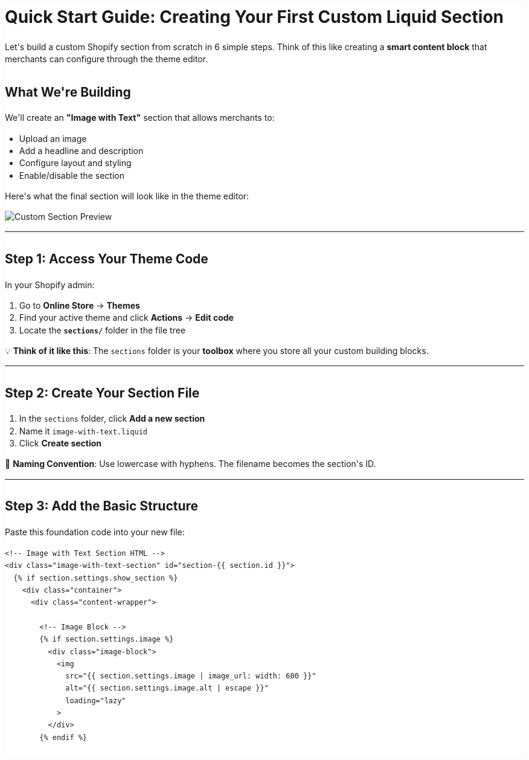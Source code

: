 # Quick Start Guide: Creating Your First Custom Liquid Section

Let's build a custom Shopify section from scratch in 6 simple steps. Think of this like creating a **smart content block** that merchants can configure through the theme editor.

## What We're Building

We'll create an **"Image with Text"** section that allows merchants to:
- Upload an image
- Add a headline and description
- Configure layout and styling
- Enable/disable the section

Here's what the final section will look like in the theme editor:

![Custom Section Preview](https://via.placeholder.com/600x300/2563eb/ffffff?text=Image+with+Text+Section)

---

## Step 1: Access Your Theme Code

In your Shopify admin:

1. Go to **Online Store** → **Themes**
2. Find your active theme and click **Actions** → **Edit code**
3. Locate the **`sections/`** folder in the file tree

💡 **Think of it like this**: The `sections` folder is your **toolbox** where you store all your custom building blocks.

---

## Step 2: Create Your Section File

1. In the `sections` folder, click **Add a new section**
2. Name it `image-with-text.liquid`
3. Click **Create section**

🎯 **Naming Convention**: Use lowercase with hyphens. The filename becomes the section's ID.

---

## Step 3: Add the Basic Structure

Paste this foundation code into your new file:

```liquid
<!-- Image with Text Section HTML -->
<div class="image-with-text-section" id="section-{{ section.id }}">
  {% if section.settings.show_section %}
    <div class="container">
      <div class="content-wrapper">
        
        <!-- Image Block -->
        {% if section.settings.image %}
          <div class="image-block">
            <img 
              src="{{ section.settings.image | image_url: width: 600 }}" 
              alt="{{ section.settings.image.alt | escape }}"
              loading="lazy"
            >
          </div>
        {% endif %}
        
```